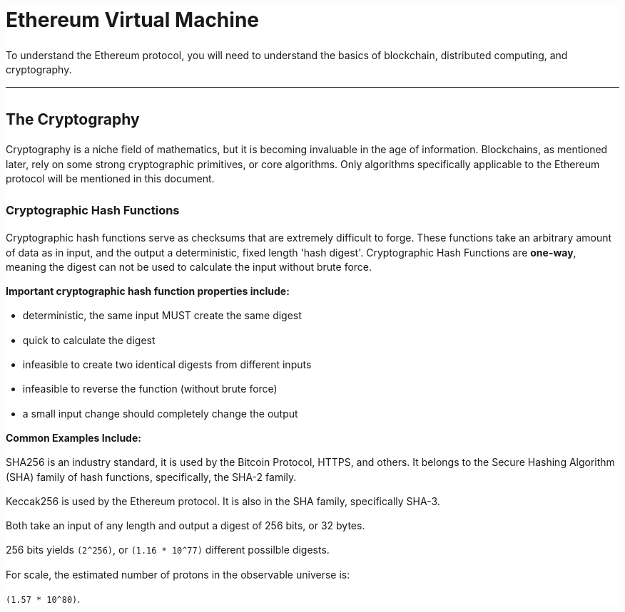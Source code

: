 # Ethereum Virtual Machine

To understand the Ethereum protocol,
you will need to understand the basics of blockchain,
distributed computing, and cryptography.

---

## The Cryptography

Cryptography is a niche field of mathematics, but it is becoming invaluable in
the age of information.
Blockchains, as mentioned later, rely on some strong cryptographic primitives,
or core algorithms.
Only algorithms specifically applicable to the Ethereum protocol will be
mentioned in this document.

### Cryptographic Hash Functions

Cryptographic hash functions serve as checksums that are extremely difficult to
forge.
These functions take an arbitrary amount of data as in input, and the output a
deterministic, fixed length 'hash digest'.
Cryptographic Hash Functions are **one-way**, meaning the digest can not be used
to calculate the input without brute force.

**Important cryptographic hash function properties include:**

- deterministic, the same input MUST create the same digest

- quick to calculate the digest

- infeasible to create two identical digests from different inputs

- infeasible to reverse the function (without brute force)

- a small input change should completely change the output

**Common Examples Include:**

SHA256 is an industry standard, it is used by the Bitcoin Protocol, HTTPS, and
others.
It belongs to the Secure Hashing Algorithm (SHA) family of hash functions,
specifically, the SHA-2 family.

Keccak256 is used by the Ethereum protocol.
It is also in the SHA family, specifically SHA-3.

Both take an input of any length and output a digest of 256 bits, or 32 bytes.

256 bits yields `(2^256)`, or `(1.16 * 10^77)` different possilble digests. 

For scale, the estimated number of protons in the observable universe is:

`(1.57 * 10^80)`.
